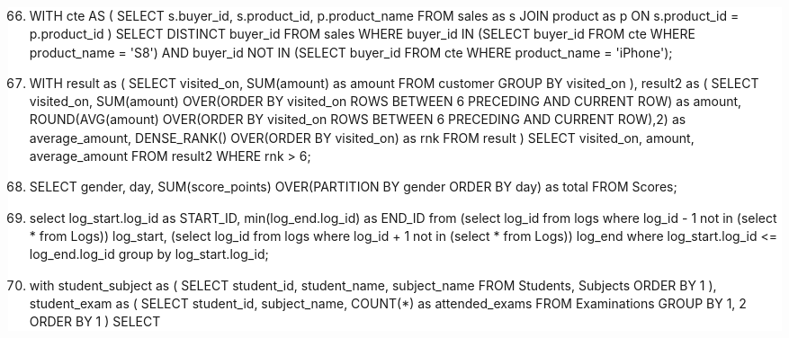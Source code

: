 66. WITH cte AS (
SELECT
    s.buyer_id,
    s.product_id,
    p.product_name
FROM sales as s JOIN product as p
ON s.product_id = p.product_id
)
SELECT
    DISTINCT buyer_id
FROM sales
WHERE buyer_id IN (SELECT buyer_id FROM cte WHERE product_name = 'S8')
AND buyer_id NOT IN (SELECT buyer_id FROM cte WHERE product_name = 'iPhone');

67. WITH result as (
SELECT 
    visited_on,
    SUM(amount) as amount
FROM customer
GROUP BY visited_on
), result2 as (
SELECT
    visited_on,
    SUM(amount) OVER(ORDER BY visited_on ROWS BETWEEN 6 PRECEDING AND CURRENT ROW) as amount,
    ROUND(AVG(amount) OVER(ORDER BY visited_on ROWS BETWEEN 6 PRECEDING AND CURRENT ROW),2) as average_amount,
    DENSE_RANK() OVER(ORDER BY visited_on) as rnk
FROM result
) 
SELECT 
	visited_on,
    amount,
    average_amount
FROM result2
WHERE rnk > 6;

68. SELECT
    gender,
    day,
    SUM(score_points) OVER(PARTITION BY gender ORDER BY day) as total
FROM Scores;

69. select log_start.log_id as START_ID, min(log_end.log_id) as END_ID from 
    (select log_id from logs where log_id - 1 not in (select * from Logs)) log_start,
    (select log_id from logs where log_id + 1 not in (select * from Logs)) log_end
    where log_start.log_id <= log_end.log_id
    group by log_start.log_id;

70. with student_subject as (
SELECT
    student_id,
    student_name,
    subject_name
FROM Students, Subjects
ORDER BY 1
), student_exam as (
SELECT
    student_id,
    subject_name,
    COUNT(*) as attended_exams
FROM Examinations
GROUP BY 1, 2 
ORDER BY 1
) 
SELECT